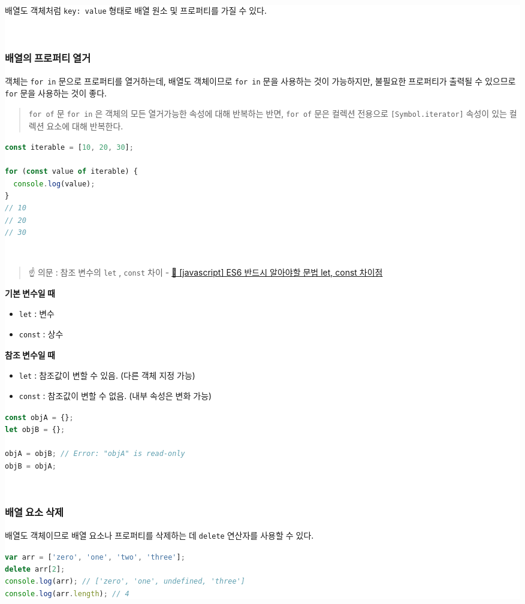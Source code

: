배열도 객체처럼 `key: value` 형태로 배열 원소 및 프로퍼티를 가질 수 있다.

<br/>

### 배열의 프로퍼티 열거

객체는 `for in` 문으로 프로퍼티를 열거하는데, 배열도 객체이므로 `for in` 문을 사용하는 것이 가능하지만, 불필요한 프로퍼티가 출력될 수 있으므로 `for` 문을 사용하는 것이 좋다.

> `for of` 문
> `for in` 은 객체의 모든 열거가능한 속성에 대해 반복하는 반면, `for of` 문은 컬렉션 전용으로 `[Symbol.iterator]` 속성이 있는 컬렉션 요소에 대해 반복한다.

```javascript
const iterable = [10, 20, 30];

for (const value of iterable) {
  console.log(value);
}
// 10
// 20
// 30
```

<br/>

> ☝ 의문 : 참조 변수의 `let` , `const` 차이 - [🔗 [javascript] ES6 반드시 알아야할 문법 let, const 차이점](https://smilerici.tistory.com/68)

**기본 변수일 때**

- `let` : 변수

- `const` : 상수

**참조 변수일 때**

- `let` : 참조값이 변할 수 있음. (다른 객체 지정 가능)

- `const` : 참조값이 변할 수 없음. (내부 속성은 변화 가능)

```javascript
const objA = {};
let objB = {};

objA = objB; // Error: "objA" is read-only
objB = objA;
```

<br/>

### 배열 요소 삭제

배열도 객체이므로 배열 요소나 프로퍼티를 삭제하는 데 `delete` 연산자를 사용할 수 있다.

```javascript
var arr = ['zero', 'one', 'two', 'three'];
delete arr[2];
console.log(arr); // ['zero', 'one', undefined, 'three']
console.log(arr.length); // 4
```
